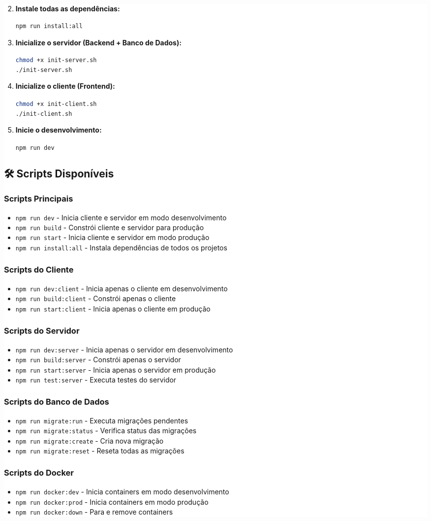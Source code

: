 2. **Instale todas as dependências:**
   ```bash
   npm run install:all
   ```

3. **Inicialize o servidor (Backend + Banco de Dados):**
   ```bash
   chmod +x init-server.sh
   ./init-server.sh
   ```

4. **Inicialize o cliente (Frontend):**
   ```bash
   chmod +x init-client.sh
   ./init-client.sh
   ```

5. **Inicie o desenvolvimento:**
   ```bash
   npm run dev
   ```

## 🛠️ Scripts Disponíveis

### Scripts Principais

- `npm run dev` - Inicia cliente e servidor em modo desenvolvimento
- `npm run build` - Constrói cliente e servidor para produção
- `npm run start` - Inicia cliente e servidor em modo produção
- `npm run install:all` - Instala dependências de todos os projetos

### Scripts do Cliente

- `npm run dev:client` - Inicia apenas o cliente em desenvolvimento
- `npm run build:client` - Constrói apenas o cliente
- `npm run start:client` - Inicia apenas o cliente em produção

### Scripts do Servidor

- `npm run dev:server` - Inicia apenas o servidor em desenvolvimento
- `npm run build:server` - Constrói apenas o servidor
- `npm run start:server` - Inicia apenas o servidor em produção
- `npm run test:server` - Executa testes do servidor

### Scripts do Banco de Dados

- `npm run migrate:run` - Executa migrações pendentes
- `npm run migrate:status` - Verifica status das migrações
- `npm run migrate:create` - Cria nova migração
- `npm run migrate:reset` - Reseta todas as migrações

### Scripts do Docker

- `npm run docker:dev` - Inicia containers em modo desenvolvimento
- `npm run docker:prod` - Inicia containers em modo produção
- `npm run docker:down` - Para e remove containers
